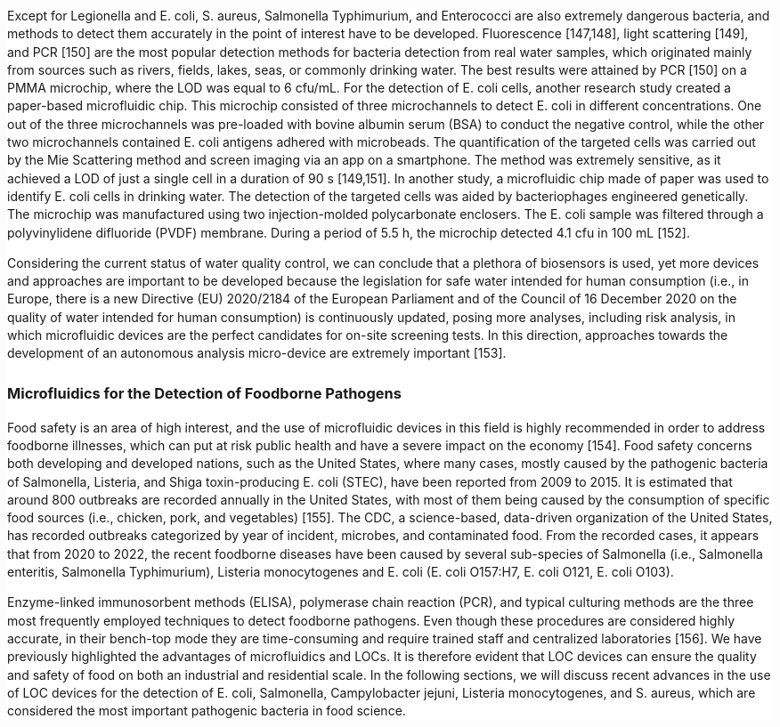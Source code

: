 Except for Legionella and E. coli, S. aureus, Salmonella Typhimurium, and Enterococci are also extremely dangerous bacteria, and methods to detect them accurately in the point of interest have to be developed. Fluorescence [147,148], light scattering [149], and PCR [150] are the most popular detection methods for bacteria detection from real water samples, which originated mainly from sources such as rivers, fields, lakes, seas, or commonly drinking water. The best results were attained by PCR [150] on a PMMA microchip, where the LOD was equal to 6 cfu/mL. For the detection of E. coli cells, another research study created a paper-based microfluidic chip. This microchip consisted of three microchannels to detect E. coli in different concentrations. One out of the three microchannels was pre-loaded with bovine albumin serum (BSA) to conduct the negative control, while the other two microchannels contained E. coli antigens adhered with microbeads. The quantification of the targeted cells was carried out by the Mie Scattering method and screen imaging via an app on a smartphone. The method was extremely sensitive, as it achieved a LOD of just a single cell in a duration of 90 s [149,151]. In another study, a microfluidic chip made of paper was used to identify E. coli cells in drinking water. The detection of the targeted cells was aided by bacteriophages engineered genetically. The microchip was manufactured using two injection-molded polycarbonate enclosers. The E. coli sample was filtered through a polyvinylidene difluoride (PVDF) membrane. During a period of 5.5 h, the microchip detected 4.1 cfu in 100 mL [152].

Considering the current status of water quality control, we can conclude that a plethora of biosensors is used, yet more devices and approaches are important to be developed because the legislation for safe water intended for human consumption (i.e., in Europe, there is a new Directive (EU) 2020/2184 of the European Parliament and of the Council of 16 December 2020 on the quality of water intended for human consumption) is continuously updated, posing more analyses, including risk analysis, in which microfluidic devices are the perfect candidates for on-site screening tests. In this direction, approaches towards the development of an autonomous analysis micro-device are extremely important [153].


### Microfluidics for the Detection of Foodborne Pathogens

Food safety is an area of high interest, and the use of microfluidic devices in this field is highly recommended in order to address foodborne illnesses, which can put at risk public health and have a severe impact on the economy [154]. Food safety concerns both developing and developed nations, such as the United States, where many cases, mostly caused by the pathogenic bacteria of Salmonella, Listeria, and Shiga toxin-producing E. coli (STEC), have been reported from 2009 to 2015. It is estimated that around 800 outbreaks are recorded annually in the United States, with most of them being caused by the consumption of specific food sources (i.e., chicken, pork, and vegetables) [155]. The CDC, a science-based, data-driven organization of the United States, has recorded outbreaks categorized by year of incident, microbes, and contaminated food. From the recorded cases, it appears that from 2020 to 2022, the recent foodborne diseases have been caused by several sub-species of Salmonella (i.e., Salmonella enteritis, Salmonella Typhimurium), Listeria monocytogenes and E. coli (E. coli O157:H7, E. coli O121, E. coli O103).

Enzyme-linked immunosorbent methods (ELISA), polymerase chain reaction (PCR), and typical culturing methods are the three most frequently employed techniques to detect foodborne pathogens. Even though these procedures are considered highly accurate, in their bench-top mode they are time-consuming and require trained staff and centralized laboratories [156]. We have previously highlighted the advantages of microfluidics and LOCs. It is therefore evident that LOC devices can ensure the quality and safety of food on both an industrial and residential scale. In the following sections, we will discuss recent advances in the use of LOC devices for the detection of E. coli, Salmonella, Campylobacter jejuni, Listeria monocytogenes, and S. aureus, which are considered the most important pathogenic bacteria in food science.
